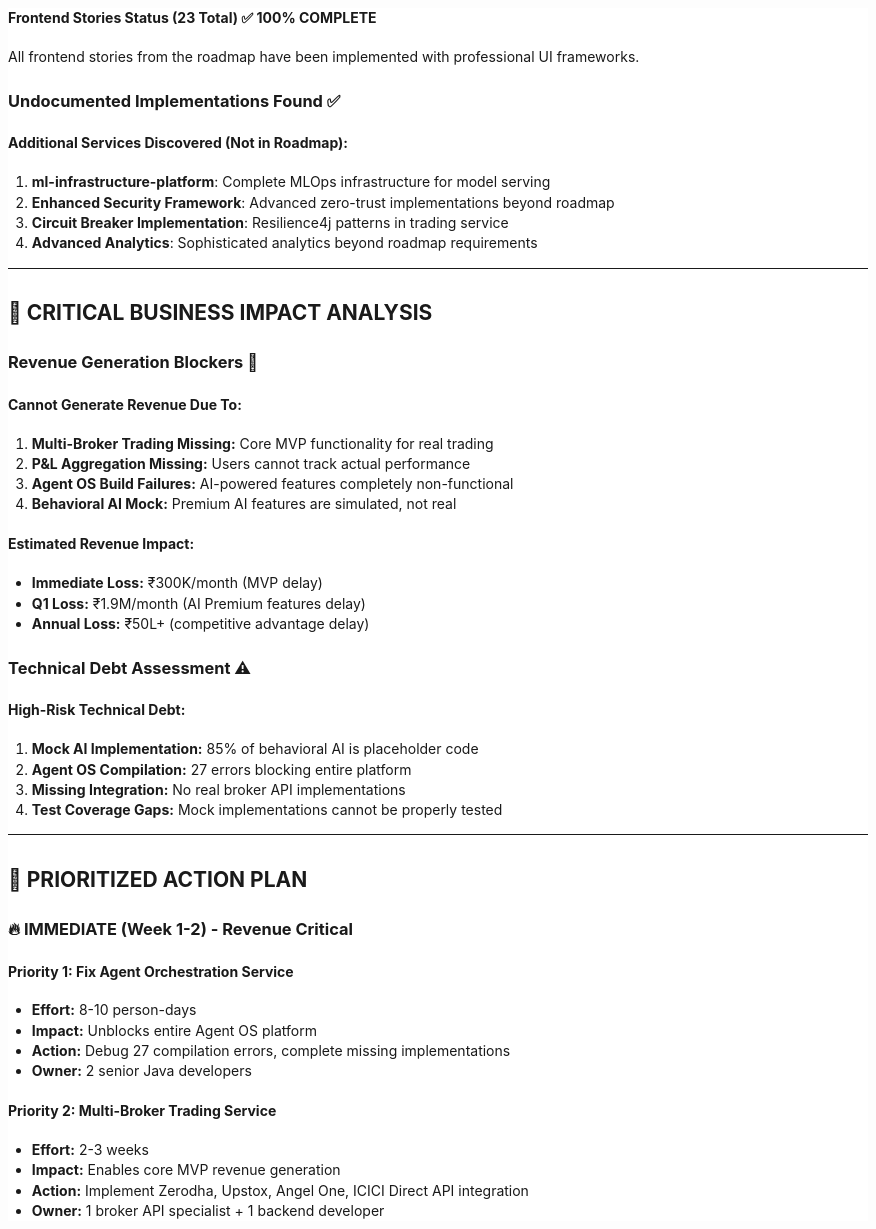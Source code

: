 #### **Frontend Stories Status (23 Total)** ✅ **100% COMPLETE**
All frontend stories from the roadmap have been implemented with professional UI frameworks.

### **Undocumented Implementations Found** ✅

#### **Additional Services Discovered (Not in Roadmap):**
1. **ml-infrastructure-platform**: Complete MLOps infrastructure for model serving
2. **Enhanced Security Framework**: Advanced zero-trust implementations beyond roadmap
3. **Circuit Breaker Implementation**: Resilience4j patterns in trading service
4. **Advanced Analytics**: Sophisticated analytics beyond roadmap requirements

---

## 🚨 CRITICAL BUSINESS IMPACT ANALYSIS

### **Revenue Generation Blockers** 🔴

#### **Cannot Generate Revenue Due To:**
1. **Multi-Broker Trading Missing:** Core MVP functionality for real trading
2. **P&L Aggregation Missing:** Users cannot track actual performance
3. **Agent OS Build Failures:** AI-powered features completely non-functional
4. **Behavioral AI Mock:** Premium AI features are simulated, not real

#### **Estimated Revenue Impact:**
- **Immediate Loss:** ₹300K/month (MVP delay)
- **Q1 Loss:** ₹1.9M/month (AI Premium features delay)  
- **Annual Loss:** ₹50L+ (competitive advantage delay)

### **Technical Debt Assessment** ⚠️

#### **High-Risk Technical Debt:**
1. **Mock AI Implementation:** 85% of behavioral AI is placeholder code
2. **Agent OS Compilation:** 27 errors blocking entire platform
3. **Missing Integration:** No real broker API implementations
4. **Test Coverage Gaps:** Mock implementations cannot be properly tested

---

## 🎯 PRIORITIZED ACTION PLAN

### **🔥 IMMEDIATE (Week 1-2) - Revenue Critical**

#### **Priority 1: Fix Agent Orchestration Service** 
- **Effort:** 8-10 person-days
- **Impact:** Unblocks entire Agent OS platform
- **Action:** Debug 27 compilation errors, complete missing implementations
- **Owner:** 2 senior Java developers

#### **Priority 2: Multi-Broker Trading Service**
- **Effort:** 2-3 weeks  
- **Impact:** Enables core MVP revenue generation
- **Action:** Implement Zerodha, Upstox, Angel One, ICICI Direct API integration
- **Owner:** 1 broker API specialist + 1 backend developer
